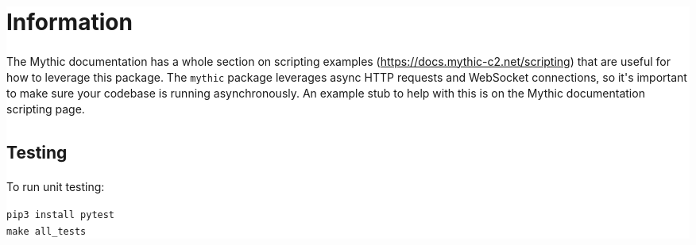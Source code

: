 # Information

The Mythic documentation has a whole section on scripting examples (https://docs.mythic-c2.net/scripting) that are useful for how to leverage this package. The `mythic` package leverages async HTTP requests and WebSocket connections, so it's important to make sure your codebase is running asynchronously. An example stub to help with this is on the Mythic documentation scripting page.


## Testing

To run unit testing:

```
pip3 install pytest
make all_tests
```
